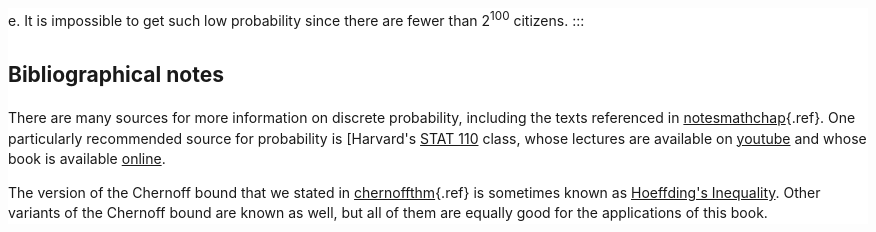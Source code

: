e. It is impossible to get such low probability since there are fewer than $2^{100}$ citizens.
:::



## Bibliographical notes

There are many sources for more information on discrete probability, including the texts referenced in [notesmathchap](){.ref}.
One particularly recommended source for probability is [Harvard's [STAT 110](https://projects.iq.harvard.edu/stat110/home) class, whose lectures are available on [youtube](https://projects.iq.harvard.edu/stat110/youtube) and whose book is available [online](http://probabilitybook.net).

The version of the Chernoff bound that we stated in [chernoffthm](){.ref} is sometimes known as [Hoeffding's Inequality](https://en.wikipedia.org/wiki/Hoeffding%27s_inequality). Other variants of the Chernoff bound are known as well, but all of them are equally good for the applications of this book.
